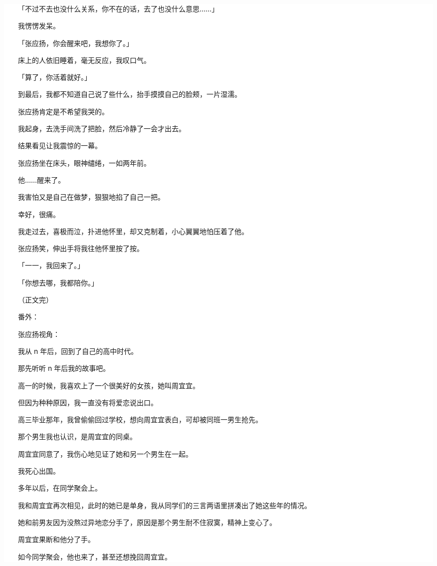 &emsp;&emsp;「不过不去也没什么关系，你不在的话，去了也没什么意思……」  
  
&emsp;&emsp;我愣愣发呆。  
  
&emsp;&emsp;「张应扬，你会醒来吧，我想你了。」  
  
&emsp;&emsp;床上的人依旧睡着，毫无反应，我叹口气。  
  
&emsp;&emsp;「算了，你活着就好。」  
  
&emsp;&emsp;到最后，我都不知道自己说了些什么，抬手摸摸自己的脸颊，一片湿濡。  
  
&emsp;&emsp;张应扬肯定是不希望我哭的。  
  
&emsp;&emsp;我起身，去洗手间洗了把脸，然后冷静了一会才出去。  
  
&emsp;&emsp;结果看见让我震惊的一幕。  
  
&emsp;&emsp;张应扬坐在床头，眼神缱绻，一如两年前。  
  
&emsp;&emsp;他……醒来了。  
  
&emsp;&emsp;我害怕又是自己在做梦，狠狠地掐了自己一把。  
  
&emsp;&emsp;幸好，很痛。  
  
&emsp;&emsp;我走过去，喜极而泣，扑进他怀里，却又克制着，小心翼翼地怕压着了他。  
  
&emsp;&emsp;张应扬笑，伸出手将我往他怀里按了按。  
  
&emsp;&emsp;「一一，我回来了。」  
  
&emsp;&emsp;「你想去哪，我都陪你。」  
  
&emsp;&emsp;（正文完）  
  
&emsp;&emsp;番外：  
  
&emsp;&emsp;张应扬视角：  
  
&emsp;&emsp;我从 n 年后，回到了自己的高中时代。  
  
&emsp;&emsp;那先听听 n 年后我的故事吧。  
  
&emsp;&emsp;高一的时候，我喜欢上了一个很美好的女孩，她叫周宜宜。  
  
&emsp;&emsp;但因为种种原因，我一直没有将爱恋说出口。  
  
&emsp;&emsp;高三毕业那年，我曾偷偷回过学校，想向周宜宜表白，可却被同班一男生抢先。  
  
&emsp;&emsp;那个男生我也认识，是周宜宜的同桌。  
  
&emsp;&emsp;周宜宜同意了，我伤心地见证了她和另一个男生在一起。  
  
&emsp;&emsp;我死心出国。  
  
&emsp;&emsp;多年以后，在同学聚会上。  
  
&emsp;&emsp;我和周宜宜再次相见，此时的她已是单身，我从同学们的三言两语里拼凑出了她这些年的情况。  
  
&emsp;&emsp;她和前男友因为没熬过异地恋分手了，原因是那个男生耐不住寂寞，精神上变心了。  
  
&emsp;&emsp;周宜宜果断和他分了手。  
  
&emsp;&emsp;如今同学聚会，他也来了，甚至还想挽回周宜宜。  
  